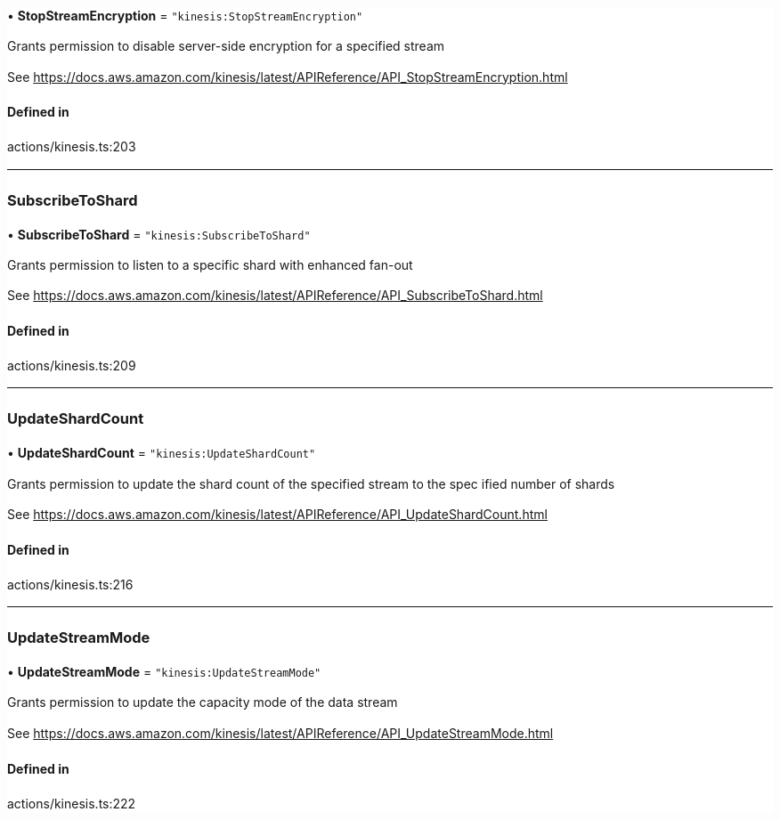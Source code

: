• **StopStreamEncryption** = ``"kinesis:StopStreamEncryption"``

Grants permission to disable server-side encryption for a specified stream

See https://docs.aws.amazon.com/kinesis/latest/APIReference/API_StopStreamEncryption.html

#### Defined in

actions/kinesis.ts:203

___

### SubscribeToShard

• **SubscribeToShard** = ``"kinesis:SubscribeToShard"``

Grants permission to listen to a specific shard with enhanced fan-out

See https://docs.aws.amazon.com/kinesis/latest/APIReference/API_SubscribeToShard.html

#### Defined in

actions/kinesis.ts:209

___

### UpdateShardCount

• **UpdateShardCount** = ``"kinesis:UpdateShardCount"``

Grants permission to update the shard count of the specified stream to the spec
ified number of shards

See https://docs.aws.amazon.com/kinesis/latest/APIReference/API_UpdateShardCount.html

#### Defined in

actions/kinesis.ts:216

___

### UpdateStreamMode

• **UpdateStreamMode** = ``"kinesis:UpdateStreamMode"``

Grants permission to update the capacity mode of the data stream

See https://docs.aws.amazon.com/kinesis/latest/APIReference/API_UpdateStreamMode.html

#### Defined in

actions/kinesis.ts:222
